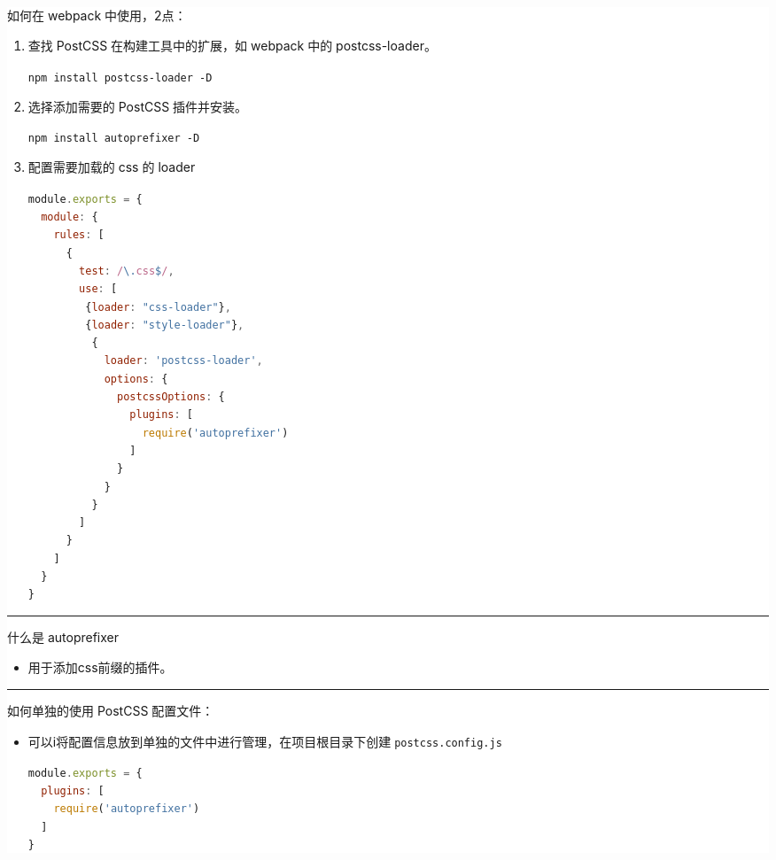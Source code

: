 如何在 webpack 中使用，2点：

1. 查找 PostCSS 在构建工具中的扩展，如 webpack 中的 postcss-loader。

   ```shell
   npm install postcss-loader -D
   ```

2. 选择添加需要的 PostCSS 插件并安装。

   ```shell
   npm install autoprefixer -D
   ```

3. 配置需要加载的 css 的 loader

   ```javascript
   module.exports = {
     module: {
       rules: [
         {
           test: /\.css$/,
           use: [
           	{loader: "css-loader"},
           	{loader: "style-loader"},
             {
               loader: 'postcss-loader',
               options: {
                 postcssOptions: {
                   plugins: [
                     require('autoprefixer')
                   ]
                 }
               }
             }
           ]
         }
       ]
     }
   }
   ```

------

什么是 autoprefixer

- 用于添加css前缀的插件。

------

如何单独的使用 PostCSS 配置文件：

- 可以i将配置信息放到单独的文件中进行管理，在项目根目录下创建 `postcss.config.js`

  ```javascript
  module.exports = {
    plugins: [
      require('autoprefixer')
    ]
  }
  ```
